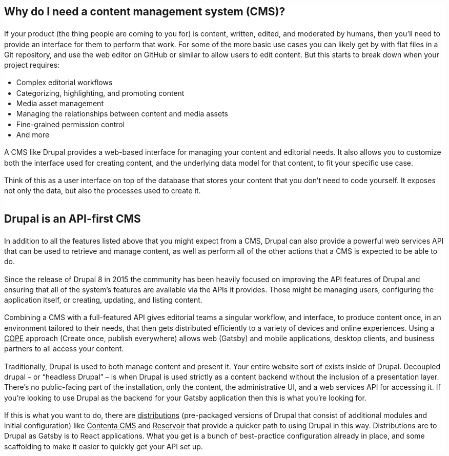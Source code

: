 ## Why do I need a content management system (CMS)?

If your product (the thing people are coming to you for) is content, written, edited, and moderated by humans, then you’ll need to provide an interface for them to perform that work. For some of the more basic use cases you can likely get by with flat files in a Git repository, and use the web editor on GitHub or similar to allow users to edit content. But this starts to break down when your project requires:

- Complex editorial workflows
- Categorizing, highlighting, and promoting content
- Media asset management
- Managing the relationships between content and media assets
- Fine-grained permission control
- And more

A CMS like Drupal provides a web-based interface for managing your content and editorial needs. It also allows you to customize both the interface used for creating content, and the underlying data model for that content, to fit your specific use case.

Think of this as a user interface on top of the database that stores your content that you don’t need to code yourself. It exposes not only the data, but also the processes used to create it.

## Drupal is an API-first CMS

In addition to all the features listed above that you might expect from a CMS, Drupal can also provide a powerful web services API that can be used to retrieve and manage content, as well as perform all of the other actions that a CMS is expected to be able to do.

Since the release of Drupal 8 in 2015 the community has been heavily focused on improving the API features of Drupal and ensuring that all of the system’s features are available via the APIs it provides. Those might be managing users, configuring the application itself, or creating, updating, and listing content.

Combining a CMS with a full-featured API gives editorial teams a singular workflow, and interface, to produce content once, in an environment tailored to their needs, that then gets distributed efficiently to a variety of devices and online experiences. Using a [COPE](http://blog.programmableweb.com/2009/10/13/cope-create-once-publish-everywhere/) approach (Create once, publish everywhere) allows web (Gatsby) and mobile applications, desktop clients, and business partners to all access your content.

Traditionally, Drupal is used to both manage content and present it. Your entire website sort of exists inside of Drupal. Decoupled drupal – or “headless Drupal” – is when Drupal is used strictly as a content backend without the inclusion of a presentation layer. There’s no public-facing part of the installation, only the content, the administrative UI, and a web services API for accessing it. If you’re looking to use Drupal as the backend for your Gatsby application then this is what you’re looking for.

If this is what you want to do, there are [distributions](https://drupalize.me/tutorial/user-guide/understanding-distributions?p=3081) (pre-packaged versions of Drupal that consist of additional modules and initial configuration) like [Contenta CMS](http://www.contentacms.org/) and [Reservoir](https://github.com/acquia/reservoir) that provide a quicker path to using Drupal in this way. Distributions are to Drupal as Gatsby is to React applications. What you get is a bunch of best-practice configuration already in place, and some scaffolding to make it easier to quickly get your API set up.
